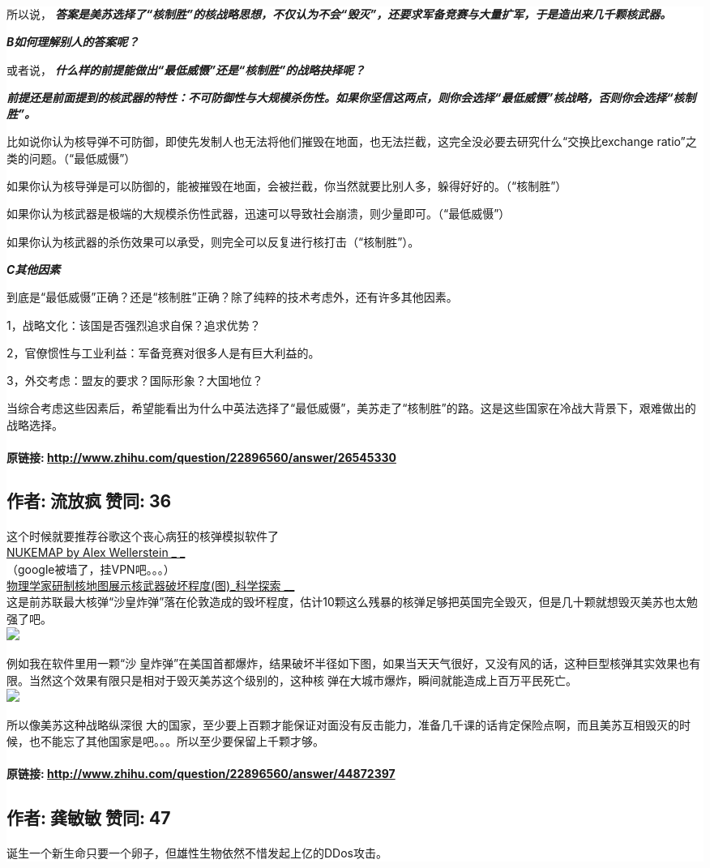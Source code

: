   

所以说， **_答案是美苏选择了“核制胜”的核战略思想，不仅认为不会“毁灭”，还要求军备竞赛与大量扩军，于是造出来几千颗核武器。_**

  
  
  

**_B如何理解别人的答案呢？_**

或者说， **_什么样的前提能做出“最低威慑”还是“核制胜”的战略抉择呢？_**

**_前提还是前面提到的核武器的特性：不可防御性与大规模杀伤性。如果你坚信这两点，则你会选择“最低威慑”核战略，否则你会选择“核制胜”。_**

比如说你认为核导弹不可防御，即使先发制人也无法将他们摧毁在地面，也无法拦截，这完全没必要去研究什么“交换比exchange
ratio”之类的问题。（“最低威慑”）

如果你认为核导弹是可以防御的，能被摧毁在地面，会被拦截，你当然就要比别人多，躲得好好的。（“核制胜”）

如果你认为核武器是极端的大规模杀伤性武器，迅速可以导致社会崩溃，则少量即可。（“最低威慑”）

如果你认为核武器的杀伤效果可以承受，则完全可以反复进行核打击（“核制胜”）。

  
  
  

**_C其他因素_**

到底是“最低威慑”正确？还是“核制胜”正确？除了纯粹的技术考虑外，还有许多其他因素。

1，战略文化：该国是否强烈追求自保？追求优势？

2，官僚惯性与工业利益：军备竞赛对很多人是有巨大利益的。

3，外交考虑：盟友的要求？国际形象？大国地位？

当综合考虑这些因素后，希望能看出为什么中英法选择了“最低威慑”，美苏走了“核制胜”的路。这是这些国家在冷战大背景下，艰难做出的战略选择。

#### 原链接: http://www.zhihu.com/question/22896560/answer/26545330
## 作者: 流放疯  赞同: 36
这个时候就要推荐谷歌这个丧心病狂的核弹模拟软件了  
[ NUKEMAP by Alex Wellerstein _ _ ](http://nuclearsecrecy.com/nukemap/)  
（google被墙了，挂VPN吧。。。）  
[ 物理学家研制核地图展示核武器破坏程度(图)_科学探索 __
](http://tech.sina.com.cn/d/2012-02-20/07586744123.shtml)  
这是前苏联最大核弹“沙皇炸弹”落在伦敦造成的毁坏程度，估计10颗这么残暴的核弹足够把英国完全毁灭，但是几十颗就想毁灭美苏也太勉强了吧。  
![](/Users/zcr/code/product/tokindle/images/5165630ee1312e9b17caa3e5e713ad86_b.jpg)

 例如我在软件里用一颗“沙
皇炸弹”在美国首都爆炸，结果破坏半径如下图，如果当天天气很好，又没有风的话，这种巨型核弹其实效果也有限。当然这个效果有限只是相对于毁灭美苏这个级别的，这种核
弹在大城市爆炸，瞬间就能造成上百万平民死亡。  
![](/Users/zcr/code/product/tokindle/images/e0eabd0c6cba97e32425a8081e32193f_b.jpg)

 所以像美苏这种战略纵深很
大的国家，至少要上百颗才能保证对面没有反击能力，准备几千课的话肯定保险点啊，而且美苏互相毁灭的时候，也不能忘了其他国家是吧。。。所以至少要保留上千颗才够。

#### 原链接: http://www.zhihu.com/question/22896560/answer/44872397
## 作者: 龚敏敏  赞同: 47
诞生一个新生命只要一个卵子，但雄性生物依然不惜发起上亿的DDos攻击。  
  